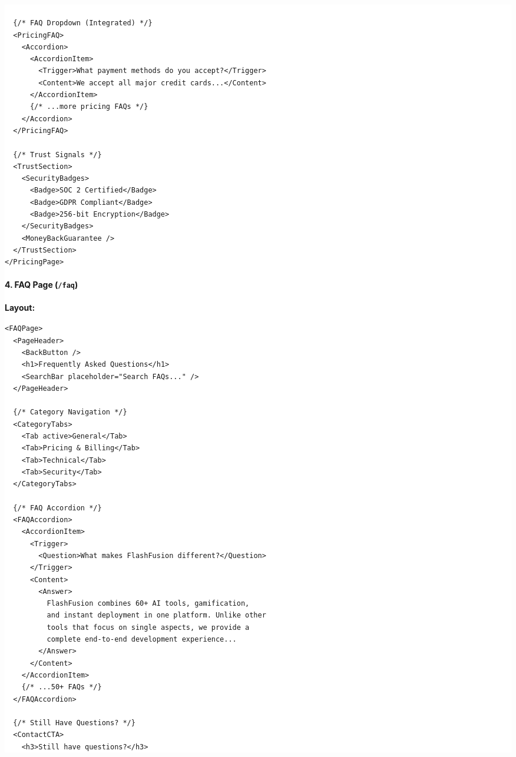 ```tsx

  {/* FAQ Dropdown (Integrated) */}
  <PricingFAQ>
    <Accordion>
      <AccordionItem>
        <Trigger>What payment methods do you accept?</Trigger>
        <Content>We accept all major credit cards...</Content>
      </AccordionItem>
      {/* ...more pricing FAQs */}
    </Accordion>
  </PricingFAQ>

  {/* Trust Signals */}
  <TrustSection>
    <SecurityBadges>
      <Badge>SOC 2 Certified</Badge>
      <Badge>GDPR Compliant</Badge>
      <Badge>256-bit Encryption</Badge>
    </SecurityBadges>
    <MoneyBackGuarantee />
  </TrustSection>
</PricingPage>
```

#### 4. FAQ Page (`/faq`)

**Layout:**
```tsx
<FAQPage>
  <PageHeader>
    <BackButton />
    <h1>Frequently Asked Questions</h1>
    <SearchBar placeholder="Search FAQs..." />
  </PageHeader>

  {/* Category Navigation */}
  <CategoryTabs>
    <Tab active>General</Tab>
    <Tab>Pricing & Billing</Tab>
    <Tab>Technical</Tab>
    <Tab>Security</Tab>
  </CategoryTabs>

  {/* FAQ Accordion */}
  <FAQAccordion>
    <AccordionItem>
      <Trigger>
        <Question>What makes FlashFusion different?</Question>
      </Trigger>
      <Content>
        <Answer>
          FlashFusion combines 60+ AI tools, gamification, 
          and instant deployment in one platform. Unlike other 
          tools that focus on single aspects, we provide a 
          complete end-to-end development experience...
        </Answer>
      </Content>
    </AccordionItem>
    {/* ...50+ FAQs */}
  </FAQAccordion>

  {/* Still Have Questions? */}
  <ContactCTA>
    <h3>Still have questions?</h3>
```